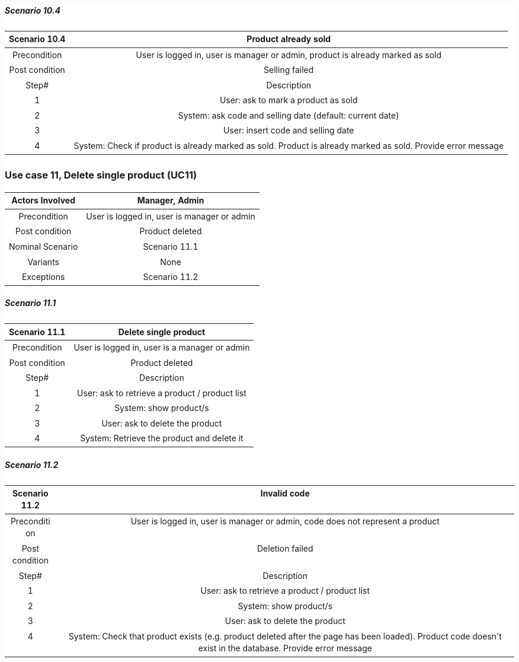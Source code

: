 ##### Scenario 10.4
|  Scenario 10.4 |  Product already sold                                                          |
| :------------: | :----------------------------------------------------------------------------: |
|  Precondition  | User is logged in, user is manager or admin, product is already marked as sold |
| Post condition | Selling failed                                                                 |
|     Step#      |                                Description                                     |
|       1        | User: ask to mark a product as sold                                            |
|       2        | System: ask code and selling date (default: current date)                      |
|       3        | User: insert code and selling date                                             |
|       4        | System: Check if product is already marked as sold. Product is already marked as sold. Provide error message |

### Use case 11, Delete single product (UC11)

| Actors Involved  |  Manager, Admin                                                      |
| :--------------: | :------------------------------------------------------------------: |
|   Precondition   | User is logged in, user is manager or admin                          |
|  Post condition  | Product deleted                                                      |
| Nominal Scenario | Scenario 11.1                                                        |
|     Variants     | None                                                                 |
|    Exceptions    | Scenario 11.2                                                        |

##### Scenario 11.1
|  Scenario 11.1 | Delete single product                                                      |
| :------------: | :------------------------------------------------------------------------: |
|  Precondition  | User is logged in, user is a manager or admin                              |
| Post condition | Product deleted                                                            |
|     Step#      |                                Description                                 |
|       1        | User: ask to retrieve a product / product list                                             |
|       2        | System: show product/s                                                           |
|       3        | User: ask to delete the product                                                          |
|       4        | System: Retrieve the product and delete it                                 |

##### Scenario 11.2
|  Scenario 11.2 |  Invalid code                                                                  |
| :------------: | :----------------------------------------------------------------------------: |
|  Precondition  | User is logged in, user is manager or admin, code does not represent a product |
| Post condition | Deletion failed                                                                |
|     Step#      |                                Description                                     |
|       1        | User: ask to retrieve a product / product list                                             |
|       2        | System: show product/s                                                           |
|       3        | User: ask to delete the product                                                          |
|       4        | System: Check that product exists (e.g. product deleted after the page has been loaded). Product code doesn't exist in the database. Provide error message |
